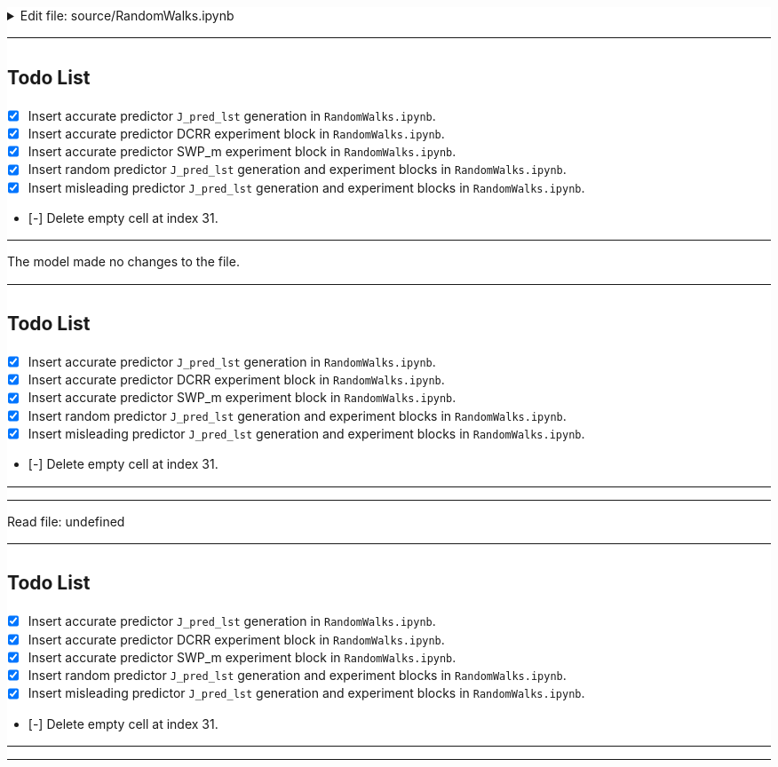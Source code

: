 
<details><summary>Edit file: source/RandomWalks.ipynb</summary></details>

---

## Todo List

- [x] Insert accurate predictor `J_pred_lst` generation in `RandomWalks.ipynb`.
- [x] Insert accurate predictor DCRR experiment block in `RandomWalks.ipynb`.
- [x] Insert accurate predictor SWP_m experiment block in `RandomWalks.ipynb`.
- [x] Insert random predictor `J_pred_lst` generation and experiment blocks in `RandomWalks.ipynb`.
- [x] Insert misleading predictor `J_pred_lst` generation and experiment blocks in `RandomWalks.ipynb`.
- [-] Delete empty cell at index 31.

---

The model made no changes to the file.

---

## Todo List

- [x] Insert accurate predictor `J_pred_lst` generation in `RandomWalks.ipynb`.
- [x] Insert accurate predictor DCRR experiment block in `RandomWalks.ipynb`.
- [x] Insert accurate predictor SWP_m experiment block in `RandomWalks.ipynb`.
- [x] Insert random predictor `J_pred_lst` generation and experiment blocks in `RandomWalks.ipynb`.
- [x] Insert misleading predictor `J_pred_lst` generation and experiment blocks in `RandomWalks.ipynb`.
- [-] Delete empty cell at index 31.

---



---

Read file: undefined

---

## Todo List

- [x] Insert accurate predictor `J_pred_lst` generation in `RandomWalks.ipynb`.
- [x] Insert accurate predictor DCRR experiment block in `RandomWalks.ipynb`.
- [x] Insert accurate predictor SWP_m experiment block in `RandomWalks.ipynb`.
- [x] Insert random predictor `J_pred_lst` generation and experiment blocks in `RandomWalks.ipynb`.
- [x] Insert misleading predictor `J_pred_lst` generation and experiment blocks in `RandomWalks.ipynb`.
- [-] Delete empty cell at index 31.

---



---
